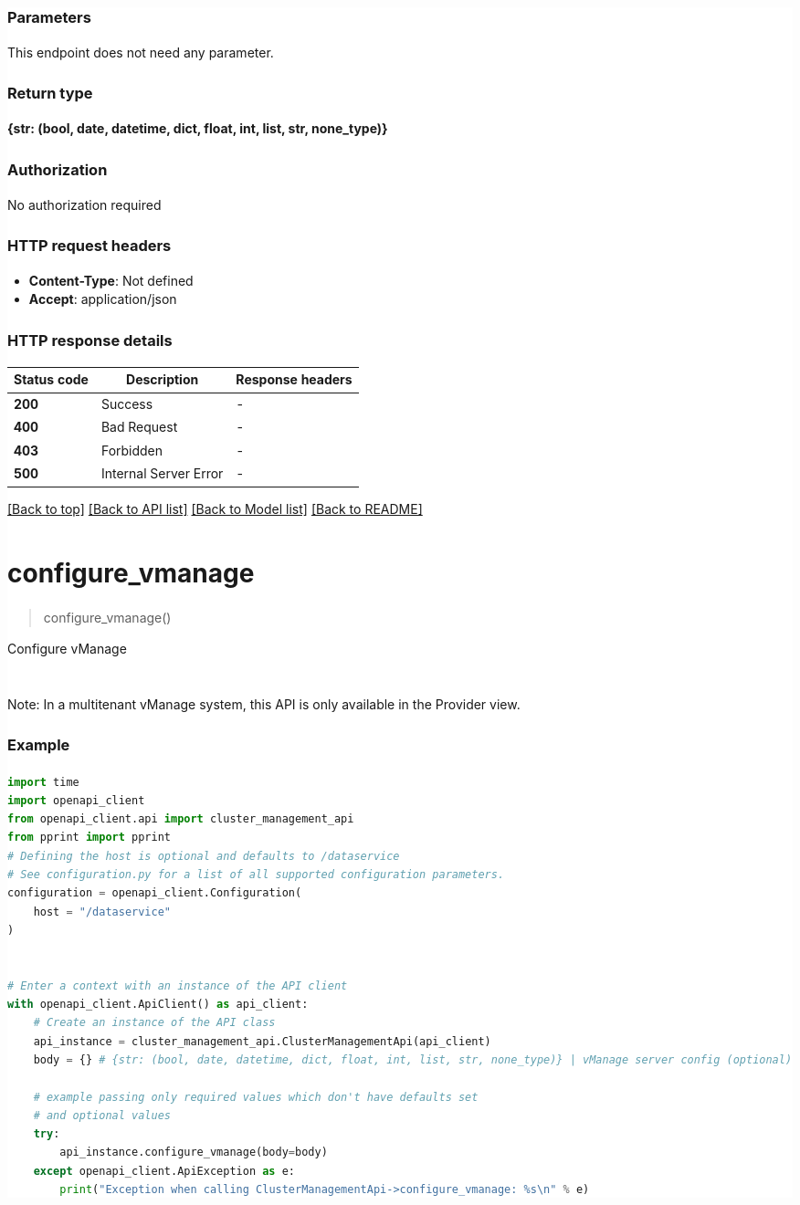 
### Parameters
This endpoint does not need any parameter.

### Return type

**{str: (bool, date, datetime, dict, float, int, list, str, none_type)}**

### Authorization

No authorization required

### HTTP request headers

 - **Content-Type**: Not defined
 - **Accept**: application/json


### HTTP response details

| Status code | Description | Response headers |
|-------------|-------------|------------------|
**200** | Success |  -  |
**400** | Bad Request |  -  |
**403** | Forbidden |  -  |
**500** | Internal Server Error |  -  |

[[Back to top]](#) [[Back to API list]](../README.md#documentation-for-api-endpoints) [[Back to Model list]](../README.md#documentation-for-models) [[Back to README]](../README.md)

# **configure_vmanage**
> configure_vmanage()



Configure vManage<br><br><br>Note: In a multitenant vManage system, this API is only available in the Provider view.

### Example


```python
import time
import openapi_client
from openapi_client.api import cluster_management_api
from pprint import pprint
# Defining the host is optional and defaults to /dataservice
# See configuration.py for a list of all supported configuration parameters.
configuration = openapi_client.Configuration(
    host = "/dataservice"
)


# Enter a context with an instance of the API client
with openapi_client.ApiClient() as api_client:
    # Create an instance of the API class
    api_instance = cluster_management_api.ClusterManagementApi(api_client)
    body = {} # {str: (bool, date, datetime, dict, float, int, list, str, none_type)} | vManage server config (optional)

    # example passing only required values which don't have defaults set
    # and optional values
    try:
        api_instance.configure_vmanage(body=body)
    except openapi_client.ApiException as e:
        print("Exception when calling ClusterManagementApi->configure_vmanage: %s\n" % e)
```